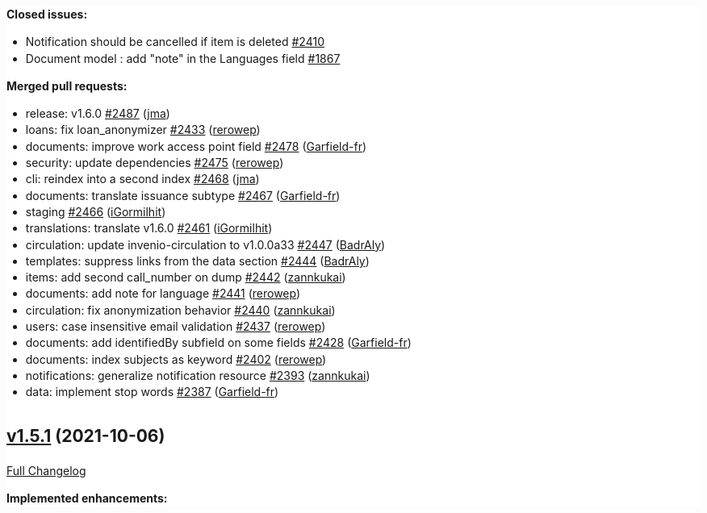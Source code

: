 **Closed issues:**

- Notification should be cancelled if item is deleted [\#2410](https://github.com/rero/rero-ils/issues/2410)
- Document model : add "note" in the Languages field [\#1867](https://github.com/rero/rero-ils/issues/1867)

**Merged pull requests:**

- release: v1.6.0 [\#2487](https://github.com/rero/rero-ils/pull/2487) ([jma](https://github.com/jma))
- loans: fix loan\_anonymizer [\#2433](https://github.com/rero/rero-ils/pull/2433) ([rerowep](https://github.com/rerowep))
- documents: improve work access point field [\#2478](https://github.com/rero/rero-ils/pull/2478) ([Garfield-fr](https://github.com/Garfield-fr))
- security: update dependencies [\#2475](https://github.com/rero/rero-ils/pull/2475) ([rerowep](https://github.com/rerowep))
- cli: reindex into a second index [\#2468](https://github.com/rero/rero-ils/pull/2468) ([jma](https://github.com/jma))
- documents: translate issuance subtype [\#2467](https://github.com/rero/rero-ils/pull/2467) ([Garfield-fr](https://github.com/Garfield-fr))
- staging [\#2466](https://github.com/rero/rero-ils/pull/2466) ([iGormilhit](https://github.com/iGormilhit))
- translations: translate v1.6.0 [\#2461](https://github.com/rero/rero-ils/pull/2461) ([iGormilhit](https://github.com/iGormilhit))
- circulation: update invenio-circulation to v1.0.0a33 [\#2447](https://github.com/rero/rero-ils/pull/2447) ([BadrAly](https://github.com/BadrAly))
- templates: suppress links from the data section [\#2444](https://github.com/rero/rero-ils/pull/2444) ([BadrAly](https://github.com/BadrAly))
- items: add second call\_number on dump [\#2442](https://github.com/rero/rero-ils/pull/2442) ([zannkukai](https://github.com/zannkukai))
- documents: add note for language [\#2441](https://github.com/rero/rero-ils/pull/2441) ([rerowep](https://github.com/rerowep))
- circulation: fix anonymization behavior [\#2440](https://github.com/rero/rero-ils/pull/2440) ([zannkukai](https://github.com/zannkukai))
- users: case insensitive email validation [\#2437](https://github.com/rero/rero-ils/pull/2437) ([rerowep](https://github.com/rerowep))
- documents: add identifiedBy subfield on some fields [\#2428](https://github.com/rero/rero-ils/pull/2428) ([Garfield-fr](https://github.com/Garfield-fr))
- documents: index subjects as keyword [\#2402](https://github.com/rero/rero-ils/pull/2402) ([rerowep](https://github.com/rerowep))
- notifications: generalize notification resource [\#2393](https://github.com/rero/rero-ils/pull/2393) ([zannkukai](https://github.com/zannkukai))
- data: implement stop words [\#2387](https://github.com/rero/rero-ils/pull/2387) ([Garfield-fr](https://github.com/Garfield-fr))

## [v1.5.1](https://github.com/rero/rero-ils/tree/v1.5.1) (2021-10-06)

[Full Changelog](https://github.com/rero/rero-ils/compare/v1.5.0...v1.5.1)

**Implemented enhancements:**

